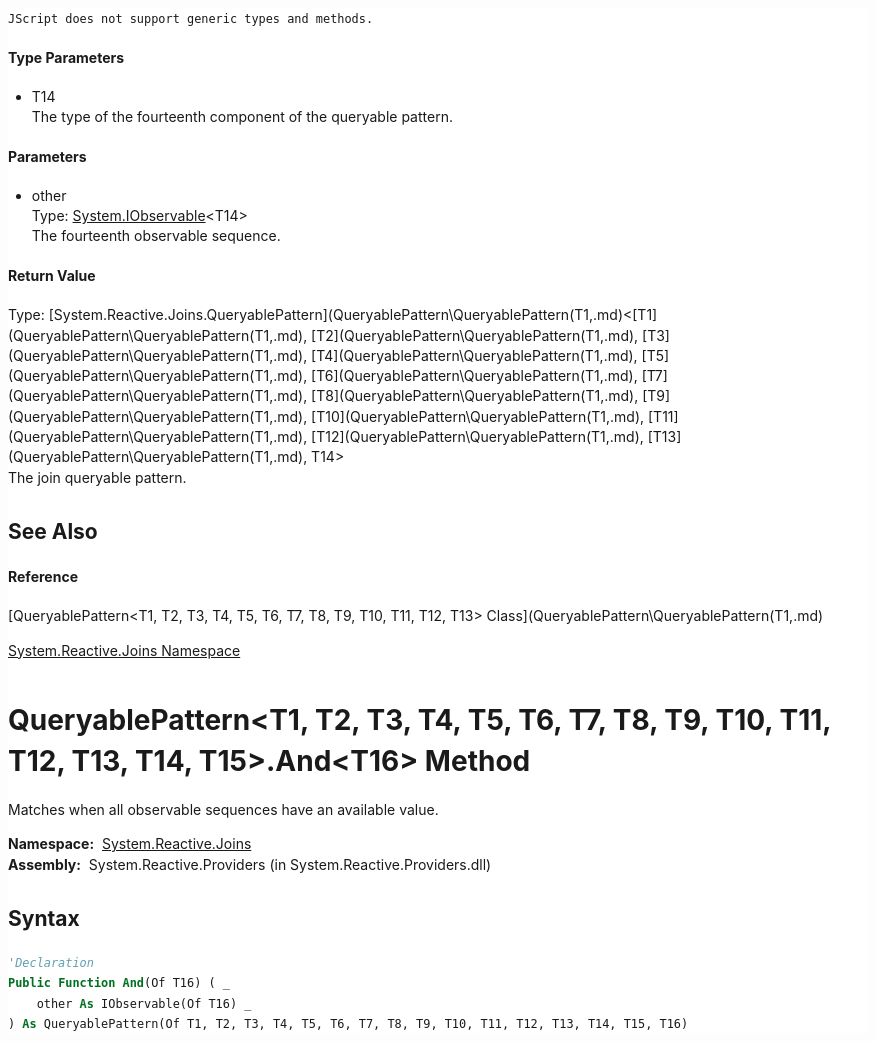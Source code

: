 ```jscript
JScript does not support generic types and methods.
```

#### Type Parameters

- T14  
  The type of the fourteenth component of the queryable pattern.

#### Parameters

- other  
  Type: [System.IObservable](https://msdn.microsoft.com/en-us/library/Dd990377)\<T14\>  
  The fourteenth observable sequence.

#### Return Value

Type: [System.Reactive.Joins.QueryablePattern](QueryablePattern\QueryablePattern(T1,.md)\<[T1](QueryablePattern\QueryablePattern(T1,.md), [T2](QueryablePattern\QueryablePattern(T1,.md), [T3](QueryablePattern\QueryablePattern(T1,.md), [T4](QueryablePattern\QueryablePattern(T1,.md), [T5](QueryablePattern\QueryablePattern(T1,.md), [T6](QueryablePattern\QueryablePattern(T1,.md), [T7](QueryablePattern\QueryablePattern(T1,.md), [T8](QueryablePattern\QueryablePattern(T1,.md), [T9](QueryablePattern\QueryablePattern(T1,.md), [T10](QueryablePattern\QueryablePattern(T1,.md), [T11](QueryablePattern\QueryablePattern(T1,.md), [T12](QueryablePattern\QueryablePattern(T1,.md), [T13](QueryablePattern\QueryablePattern(T1,.md), T14\>  
The join queryable pattern.

## See Also

#### Reference

[QueryablePattern\<T1, T2, T3, T4, T5, T6, T7, T8, T9, T10, T11, T12, T13\> Class](QueryablePattern\QueryablePattern(T1,.md)

[System.Reactive.Joins Namespace](System.Reactive.Joins\System.Reactive.Joins.md)








# QueryablePattern\<T1, T2, T3, T4, T5, T6, T7, T8, T9, T10, T11, T12, T13, T14, T15\>.And\<T16\> Method

Matches when all observable sequences have an available value.

**Namespace:**  [System.Reactive.Joins](System.Reactive.Joins\System.Reactive.Joins.md)  
**Assembly:**  System.Reactive.Providers (in System.Reactive.Providers.dll)

## Syntax

```vb
'Declaration
Public Function And(Of T16) ( _
    other As IObservable(Of T16) _
) As QueryablePattern(Of T1, T2, T3, T4, T5, T6, T7, T8, T9, T10, T11, T12, T13, T14, T15, T16)
```
